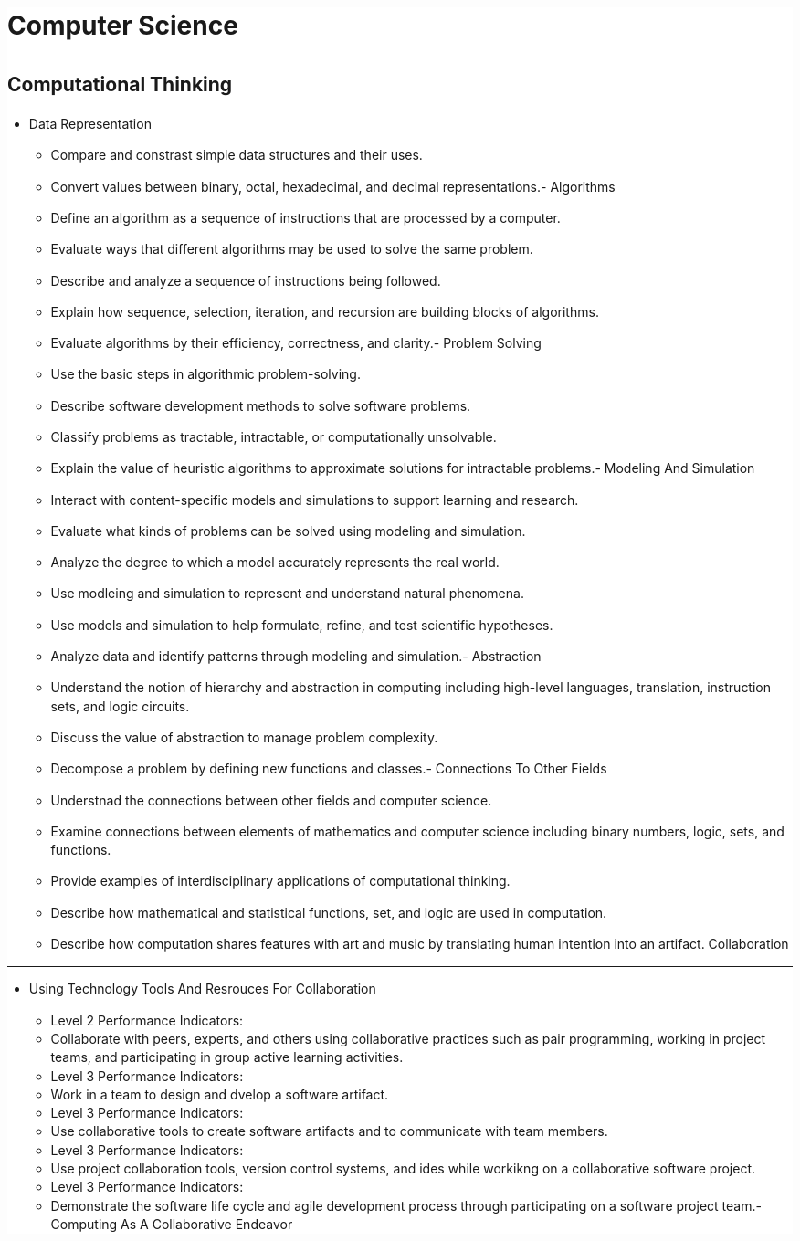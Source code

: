 Computer Science
===

Computational Thinking
---

- Data Representation

  - Compare and constrast simple data structures and their uses.
  - Convert values between binary, octal, hexadecimal, and decimal representations.- Algorithms

  - Define an algorithm as a sequence of instructions that are processed by a computer.
  - Evaluate ways that different algorithms may be used to solve the same problem.
  - Describe and analyze a sequence of instructions being followed.
  - Explain how sequence, selection, iteration, and recursion are building blocks of algorithms.
  - Evaluate algorithms by their efficiency, correctness, and clarity.- Problem Solving

  - Use the basic steps in algorithmic problem-solving.
  - Describe software development methods to solve software problems.
  - Classify problems as tractable, intractable, or computationally unsolvable.
  - Explain the value of heuristic algorithms to approximate solutions for intractable problems.- Modeling And Simulation

  - Interact with content-specific models and simulations to support learning and research.
  - Evaluate what kinds of problems can be solved using modeling and simulation.
  - Analyze the degree to which a model accurately represents the real world.
  - Use modleing and simulation to represent and understand natural phenomena.
  - Use models and simulation to help formulate, refine, and test scientific hypotheses.
  - Analyze data and identify patterns through modeling and simulation.- Abstraction

  - Understand the notion of hierarchy and abstraction in computing including high-level languages, translation, instruction sets, and logic circuits.
  - Discuss the value of abstraction to manage problem complexity.
  - Decompose a problem by defining new functions and classes.- Connections To Other Fields

  - Understnad the connections between other fields and computer science.
  - Examine connections between elements of mathematics and computer science including binary numbers, logic, sets, and functions.
  - Provide examples of interdisciplinary applications of computational thinking.
  - Describe how mathematical and statistical functions, set, and logic are used in computation.
  - Describe how computation shares features with art and music by translating human intention into an artifact.
Collaboration
---

- Using Technology Tools And Resrouces For Collaboration

  - Level 2 Performance Indicators:
  - Collaborate with peers, experts, and others using collaborative practices such as pair programming, working in project teams, and participating in group active learning activities.
  - Level 3 Performance Indicators:
  - Work in a team to design and dvelop a software artifact.
  - Level 3 Performance Indicators:
  - Use collaborative tools to create software artifacts and to communicate with team members.
  - Level 3 Performance Indicators:
  - Use project collaboration tools, version control systems, and ides while workikng on a collaborative software project.
  - Level 3 Performance Indicators:
  - Demonstrate the software life cycle and agile development process through participating on a software project team.- Computing As A Collaborative Endeavor
